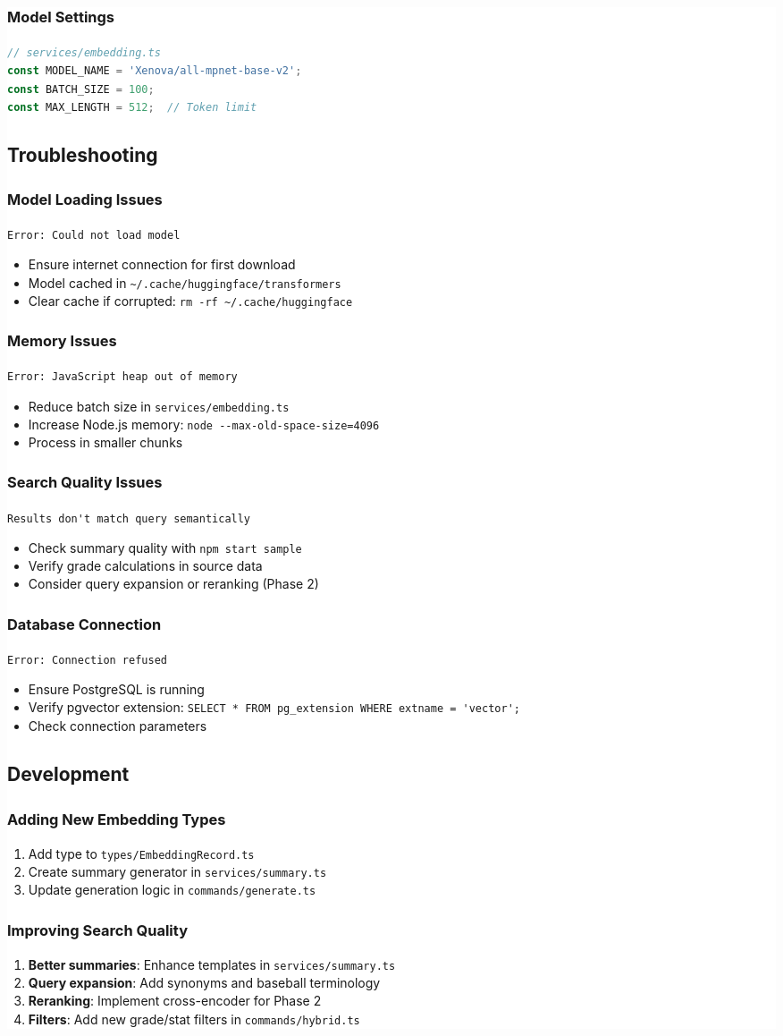 ### Model Settings
```typescript
// services/embedding.ts
const MODEL_NAME = 'Xenova/all-mpnet-base-v2';
const BATCH_SIZE = 100;
const MAX_LENGTH = 512;  // Token limit
```

## Troubleshooting

### Model Loading Issues
```
Error: Could not load model
```
- Ensure internet connection for first download
- Model cached in `~/.cache/huggingface/transformers`
- Clear cache if corrupted: `rm -rf ~/.cache/huggingface`

### Memory Issues
```
Error: JavaScript heap out of memory
```
- Reduce batch size in `services/embedding.ts`
- Increase Node.js memory: `node --max-old-space-size=4096`
- Process in smaller chunks

### Search Quality Issues
```
Results don't match query semantically
```
- Check summary quality with `npm start sample`
- Verify grade calculations in source data
- Consider query expansion or reranking (Phase 2)

### Database Connection
```
Error: Connection refused
```
- Ensure PostgreSQL is running
- Verify pgvector extension: `SELECT * FROM pg_extension WHERE extname = 'vector';`
- Check connection parameters

## Development

### Adding New Embedding Types
1. Add type to `types/EmbeddingRecord.ts`
2. Create summary generator in `services/summary.ts`
3. Update generation logic in `commands/generate.ts`

### Improving Search Quality
1. **Better summaries**: Enhance templates in `services/summary.ts`
2. **Query expansion**: Add synonyms and baseball terminology
3. **Reranking**: Implement cross-encoder for Phase 2
4. **Filters**: Add new grade/stat filters in `commands/hybrid.ts`
